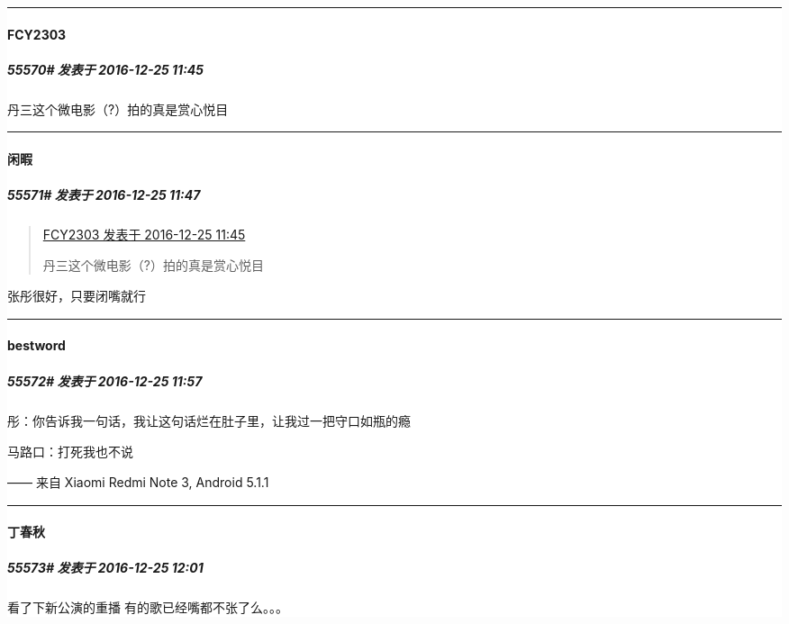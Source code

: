 




-----

####  FCY2303  
##### 55570#       发表于 2016-12-25 11:45




丹三这个微电影（?）拍的真是赏心悦目







-----

####  闲暇  
##### 55571#       发表于 2016-12-25 11:47



<blockquote><a href="httphttps://bbs.saraba1st.com/2b/forum.php?mod=redirect&amp;goto=findpost&amp;pid=34593784&amp;ptid=1105387" target="_blank">FCY2303 发表于 2016-12-25 11:45</a>

丹三这个微电影（?）拍的真是赏心悦目</blockquote>
张彤很好，只要闭嘴就行







-----

####  bestword  
##### 55572#       发表于 2016-12-25 11:57




彤：你告诉我一句话，我让这句话烂在肚子里，让我过一把守口如瓶的瘾

马路口：打死我也不说

—— 来自 Xiaomi Redmi Note 3, Android 5.1.1







-----

####  丁春秋  
##### 55573#       发表于 2016-12-25 12:01




看了下新公演的重播 有的歌已经嘴都不张了么。。。
